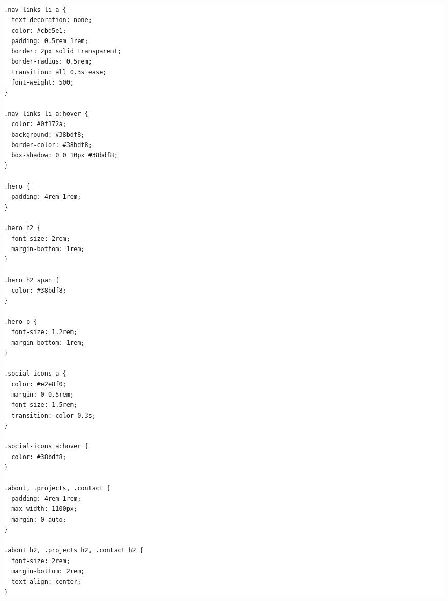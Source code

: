     .nav-links li a {
      text-decoration: none;
      color: #cbd5e1;
      padding: 0.5rem 1rem;
      border: 2px solid transparent;
      border-radius: 0.5rem;
      transition: all 0.3s ease;
      font-weight: 500;
    }

    .nav-links li a:hover {
      color: #0f172a;
      background: #38bdf8;
      border-color: #38bdf8;
      box-shadow: 0 0 10px #38bdf8;
    }

    .hero {
      padding: 4rem 1rem;
    }

    .hero h2 {
      font-size: 2rem;
      margin-bottom: 1rem;
    }

    .hero h2 span {
      color: #38bdf8;
    }

    .hero p {
      font-size: 1.2rem;
      margin-bottom: 1rem;
    }

    .social-icons a {
      color: #e2e8f0;
      margin: 0 0.5rem;
      font-size: 1.5rem;
      transition: color 0.3s;
    }

    .social-icons a:hover {
      color: #38bdf8;
    }

    .about, .projects, .contact {
      padding: 4rem 1rem;
      max-width: 1100px;
      margin: 0 auto;
    }

    .about h2, .projects h2, .contact h2 {
      font-size: 2rem;
      margin-bottom: 2rem;
      text-align: center;
    }
